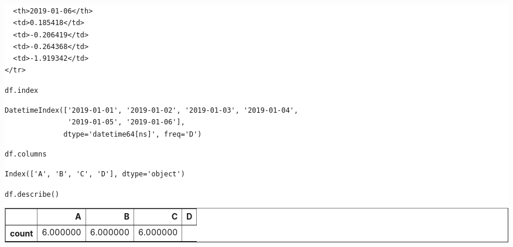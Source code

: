       <th>2019-01-06</th>
      <td>0.185418</td>
      <td>-0.206419</td>
      <td>-0.264368</td>
      <td>-1.919342</td>
    </tr>
  </tbody>
</table>
</div>




```python
df.index
```




    DatetimeIndex(['2019-01-01', '2019-01-02', '2019-01-03', '2019-01-04',
                   '2019-01-05', '2019-01-06'],
                  dtype='datetime64[ns]', freq='D')




```python
df.columns
```




    Index(['A', 'B', 'C', 'D'], dtype='object')




```python
df.describe()
```




<div>
<style>
    .dataframe thead tr:only-child th {
        text-align: right;
    }

    .dataframe thead th {
        text-align: left;
    }

    .dataframe tbody tr th {
        vertical-align: top;
    }
</style>
<table border="1" class="dataframe">
  <thead>
    <tr style="text-align: right;">
      <th></th>
      <th>A</th>
      <th>B</th>
      <th>C</th>
      <th>D</th>
    </tr>
  </thead>
  <tbody>
    <tr>
      <th>count</th>
      <td>6.000000</td>
      <td>6.000000</td>
      <td>6.000000</td>